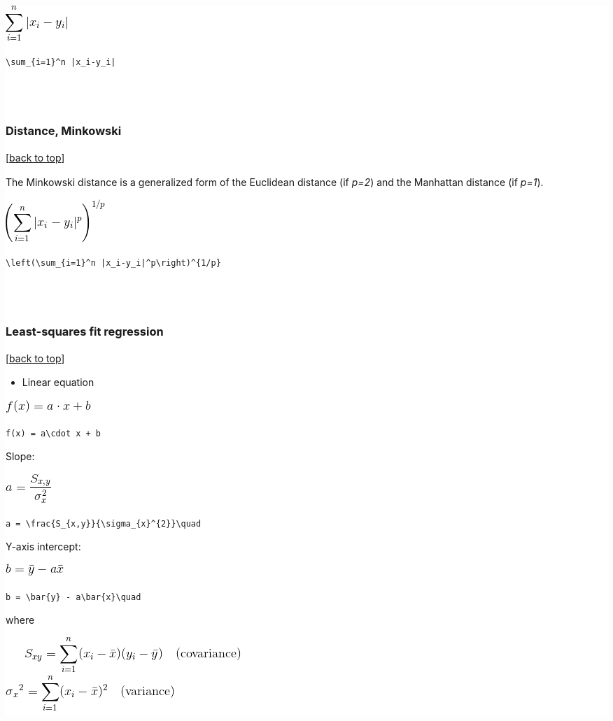 ![](../Images/latex_equations/distance_manhattan_1.gif)

	\sum_{i=1}^n |x_i-y_i|

<br>
<br>

### Distance, Minkowski
[[back to top](#table-of-contents)]

The Minkowski distance is a generalized form of the Euclidean distance (if *p=2*) and the Manhattan distance (if *p=1*).  

![](../Images/latex_equations/distance_minkowski_1.gif)

	\left(\sum_{i=1}^n |x_i-y_i|^p\right)^{1/p}

<br>
<br>

### Least-squares fit regression
[[back to top](#table-of-contents)]

- Linear equation

![](../Images/latex_equations/least_squares_linear_equation.gif)

	f(x) = a\cdot x + b

Slope:

![](../Images/latex_equations/least_squares_slope.gif)

	a = \frac{S_{x,y}}{\sigma_{x}^{2}}\quad

Y-axis intercept:

![](../Images/latex_equations/least_squares_y-intercept.gif)

	b = \bar{y} - a\bar{x}\quad

where

![](../Images/latex_equations/least_squares_variance_covariance.gif)
